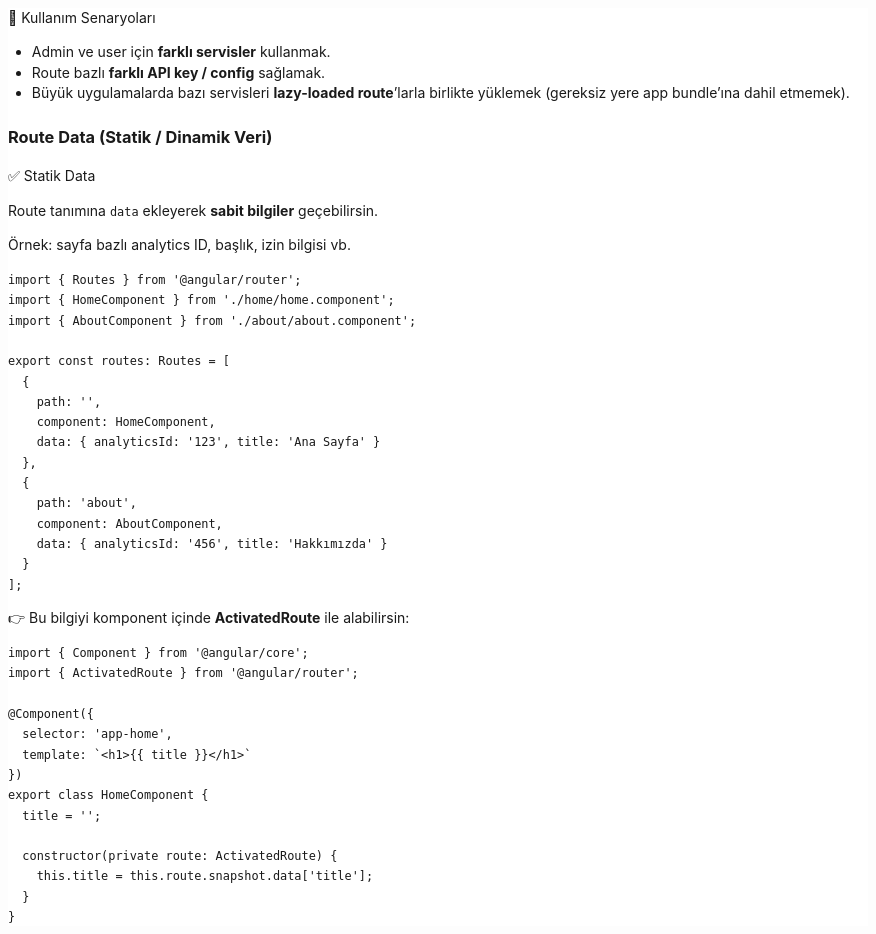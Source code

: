 🎯 Kullanım Senaryoları

- Admin ve user için **farklı servisler** kullanmak.
- Route bazlı **farklı API key / config** sağlamak.
- Büyük uygulamalarda bazı servisleri **lazy-loaded route**’larla birlikte yüklemek (gereksiz yere app bundle’ına dahil etmemek).

### Route Data (Statik / Dinamik Veri)

✅ Statik Data

Route tanımına `data` ekleyerek **sabit bilgiler** geçebilirsin.

Örnek: sayfa bazlı analytics ID, başlık, izin bilgisi vb.

```tsx
import { Routes } from '@angular/router';
import { HomeComponent } from './home/home.component';
import { AboutComponent } from './about/about.component';

export const routes: Routes = [
  {
    path: '',
    component: HomeComponent,
    data: { analyticsId: '123', title: 'Ana Sayfa' }
  },
  {
    path: 'about',
    component: AboutComponent,
    data: { analyticsId: '456', title: 'Hakkımızda' }
  }
];

```

👉 Bu bilgiyi komponent içinde **ActivatedRoute** ile alabilirsin:

```tsx
import { Component } from '@angular/core';
import { ActivatedRoute } from '@angular/router';

@Component({
  selector: 'app-home',
  template: `<h1>{{ title }}</h1>`
})
export class HomeComponent {
  title = '';

  constructor(private route: ActivatedRoute) {
    this.title = this.route.snapshot.data['title'];
  }
}

```
